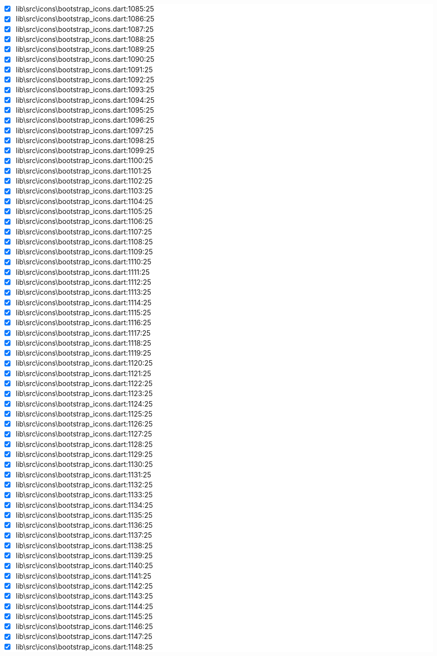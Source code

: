 - [x] lib\src\icons\bootstrap_icons.dart:1085:25
- [x] lib\src\icons\bootstrap_icons.dart:1086:25
- [x] lib\src\icons\bootstrap_icons.dart:1087:25
- [x] lib\src\icons\bootstrap_icons.dart:1088:25
- [x] lib\src\icons\bootstrap_icons.dart:1089:25
- [x] lib\src\icons\bootstrap_icons.dart:1090:25
- [x] lib\src\icons\bootstrap_icons.dart:1091:25
- [x] lib\src\icons\bootstrap_icons.dart:1092:25
- [x] lib\src\icons\bootstrap_icons.dart:1093:25
- [x] lib\src\icons\bootstrap_icons.dart:1094:25
- [x] lib\src\icons\bootstrap_icons.dart:1095:25
- [x] lib\src\icons\bootstrap_icons.dart:1096:25
- [x] lib\src\icons\bootstrap_icons.dart:1097:25
- [x] lib\src\icons\bootstrap_icons.dart:1098:25
- [x] lib\src\icons\bootstrap_icons.dart:1099:25
- [x] lib\src\icons\bootstrap_icons.dart:1100:25
- [x] lib\src\icons\bootstrap_icons.dart:1101:25
- [x] lib\src\icons\bootstrap_icons.dart:1102:25
- [x] lib\src\icons\bootstrap_icons.dart:1103:25
- [x] lib\src\icons\bootstrap_icons.dart:1104:25
- [x] lib\src\icons\bootstrap_icons.dart:1105:25
- [x] lib\src\icons\bootstrap_icons.dart:1106:25
- [x] lib\src\icons\bootstrap_icons.dart:1107:25
- [x] lib\src\icons\bootstrap_icons.dart:1108:25
- [x] lib\src\icons\bootstrap_icons.dart:1109:25
- [x] lib\src\icons\bootstrap_icons.dart:1110:25
- [x] lib\src\icons\bootstrap_icons.dart:1111:25
- [x] lib\src\icons\bootstrap_icons.dart:1112:25
- [x] lib\src\icons\bootstrap_icons.dart:1113:25
- [x] lib\src\icons\bootstrap_icons.dart:1114:25
- [x] lib\src\icons\bootstrap_icons.dart:1115:25
- [x] lib\src\icons\bootstrap_icons.dart:1116:25
- [x] lib\src\icons\bootstrap_icons.dart:1117:25
- [x] lib\src\icons\bootstrap_icons.dart:1118:25
- [x] lib\src\icons\bootstrap_icons.dart:1119:25
- [x] lib\src\icons\bootstrap_icons.dart:1120:25
- [x] lib\src\icons\bootstrap_icons.dart:1121:25
- [x] lib\src\icons\bootstrap_icons.dart:1122:25
- [x] lib\src\icons\bootstrap_icons.dart:1123:25
- [x] lib\src\icons\bootstrap_icons.dart:1124:25
- [x] lib\src\icons\bootstrap_icons.dart:1125:25
- [x] lib\src\icons\bootstrap_icons.dart:1126:25
- [x] lib\src\icons\bootstrap_icons.dart:1127:25
- [x] lib\src\icons\bootstrap_icons.dart:1128:25
- [x] lib\src\icons\bootstrap_icons.dart:1129:25
- [x] lib\src\icons\bootstrap_icons.dart:1130:25
- [x] lib\src\icons\bootstrap_icons.dart:1131:25
- [x] lib\src\icons\bootstrap_icons.dart:1132:25
- [x] lib\src\icons\bootstrap_icons.dart:1133:25
- [x] lib\src\icons\bootstrap_icons.dart:1134:25
- [x] lib\src\icons\bootstrap_icons.dart:1135:25
- [x] lib\src\icons\bootstrap_icons.dart:1136:25
- [x] lib\src\icons\bootstrap_icons.dart:1137:25
- [x] lib\src\icons\bootstrap_icons.dart:1138:25
- [x] lib\src\icons\bootstrap_icons.dart:1139:25
- [x] lib\src\icons\bootstrap_icons.dart:1140:25
- [x] lib\src\icons\bootstrap_icons.dart:1141:25
- [x] lib\src\icons\bootstrap_icons.dart:1142:25
- [x] lib\src\icons\bootstrap_icons.dart:1143:25
- [x] lib\src\icons\bootstrap_icons.dart:1144:25
- [x] lib\src\icons\bootstrap_icons.dart:1145:25
- [x] lib\src\icons\bootstrap_icons.dart:1146:25
- [x] lib\src\icons\bootstrap_icons.dart:1147:25
- [x] lib\src\icons\bootstrap_icons.dart:1148:25